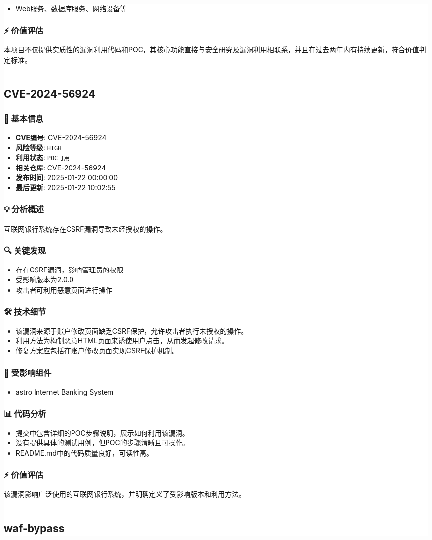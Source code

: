 - Web服务、数据库服务、网络设备等

### ⚡ 价值评估

本项目不仅提供实质性的漏洞利用代码和POC，其核心功能直接与安全研究及漏洞利用相联系，并且在过去两年内有持续更新，符合价值判定标准。

---

## CVE-2024-56924

### 📌 基本信息

- **CVE编号**: CVE-2024-56924
- **风险等级**: `HIGH`
- **利用状态**: `POC可用`
- **相关仓库**: [CVE-2024-56924](https://github.com/ipratheep/CVE-2024-56924)
- **发布时间**: 2025-01-22 00:00:00
- **最后更新**: 2025-01-22 10:02:55

### 💡 分析概述

互联网银行系统存在CSRF漏洞导致未经授权的操作。

### 🔍 关键发现

- 存在CSRF漏洞，影响管理员的权限
- 受影响版本为2.0.0
- 攻击者可利用恶意页面进行操作

### 🛠️ 技术细节

- 该漏洞来源于账户修改页面缺乏CSRF保护，允许攻击者执行未授权的操作。
- 利用方法为构制恶意HTML页面来诱使用户点击，从而发起修改请求。
- 修复方案应包括在账户修改页面实现CSRF保护机制。

### 🎯 受影响组件

- astro Internet Banking System

### 📊 代码分析

- 提交中包含详细的POC步骤说明，展示如何利用该漏洞。
- 没有提供具体的测试用例，但POC的步骤清晰且可操作。
- README.md中的代码质量良好，可读性高。

### ⚡ 价值评估

该漏洞影响广泛使用的互联网银行系统，并明确定义了受影响版本和利用方法。

---

## waf-bypass
